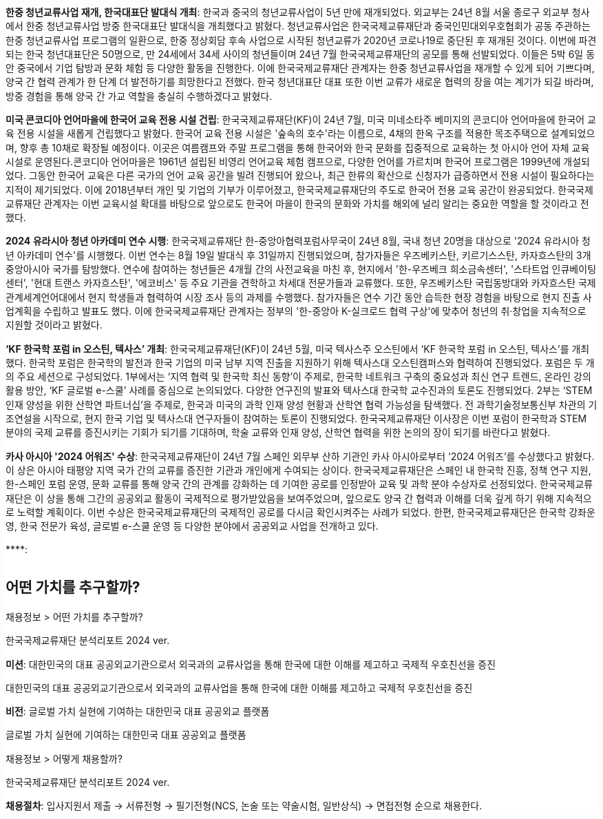 **한중 청년교류사업 재개, 한국대표단 발대식 개최**: 한국과 중국의 청년교류사업이 5년 만에 재개되었다. 외교부는 24년 8월 서울 종로구 외교부 청사에서 한중 청년교류사업 방중 한국대표단 발대식을 개최했다고 밝혔다. 청년교류사업은 한국국제교류재단과 중국인민대외우호협회가 공동 주관하는 한중 청년교류사업 프로그램의 일환으로, 한중 정상회담 후속 사업으로 시작된 청년교류가 2020년 코로나19로 중단된 후 재개된 것이다. 이번에 파견되는 한국 청년대표단은 50명으로, 만 24세에서 34세 사이의 청년들이며 24년 7월 한국국제교류재단의 공모를 통해 선발되었다. 이들은 5박 6일 동안 중국에서 기업 탐방과 문화 체험 등 다양한 활동을 진행한다. 이에 한국국제교류재단 관계자는 한중 청년교류사업을 재개할 수 있게 되어 기쁘다며, 양국 간 협력 관계가 한 단계 더 발전하기를 희망한다고 전했다. 한국 청년대표단 대표 또한 이번 교류가 새로운 협력의 장을 여는 계기가 되길 바라며, 방중 경험을 통해 양국 간 가교 역할을 충실히 수행하겠다고 밝혔다.

**미국 콘코디아 언어마을에 한국어 교육 전용 시설 건립**: 한국국제교류재단(KF)이 24년 7월, 미국 미네소타주 베미지의 콘코디아 언어마을에 한국어 교육 전용 시설을 새롭게 건립했다고 밝혔다. 한국어 교육 전용 시설은 '숲속의 호수'라는 이름으로, 4채의 한옥 구조를 적용한 목조주택으로 설계되었으며, 향후 총 10채로 확장될 예정이다. 이곳은 여름캠프와 주말 프로그램을 통해 한국어와 한국 문화를 집중적으로 교육하는 첫 아시아 언어 자체 교육 시설로 운영된다.콘코디아 언어마을은 1961년 설립된 비영리 언어교육 체험 캠프으로, 다양한 언어를 가르치며 한국어 프로그램은 1999년에 개설되었다. 그동안 한국어 교육은 다른 국가의 언어 교육 공간을 빌려 진행되어 왔으나, 최근 한류의 확산으로 신청자가 급증하면서 전용 시설이 필요하다는 지적이 제기되었다. 이에 2018년부터 개인 및 기업의 기부가 이루어졌고, 한국국제교류재단의 주도로 한국어 전용 교육 공간이 완공되었다. 한국국제교류재단 관계자는 이번 교육시설 확대를 바탕으로 앞으로도 한국어 마을이 한국의 문화와 가치를 해외에 널리 알리는 중요한 역할을 할 것이라고 전했다.

**2024 유라시아 청년 아카데미 연수 시행**: 한국국제교류재단 한-중앙아협력포럼사무국이 24년 8월, 국내 청년 20명을 대상으로 '2024 유라시아 청년 아카데미 연수'를 시행했다. 이번 연수는 8월 19일 발대식 후 31일까지 진행되었으며, 참가자들은 우즈베키스탄, 키르기스스탄, 카자흐스탄의 3개 중앙아시아 국가를 탐방했다. 연수에 참여하는 청년들은 4개월 간의 사전교육을 마친 후, 현지에서 '한-우즈베크 희소금속센터', '스타트업 인큐베이팅 센터', '현대 트랜스 카자흐스탄', '에코비스' 등 주요 기관을 견학하고 차세대 전문가들과 교류했다. 또한, 우즈베키스탄 국립동방대와 카자흐스탄 국제관계세계언어대에서 현지 학생들과 협력하여 시장 조사 등의 과제를 수행했다. 참가자들은 연수 기간 동안 습득한 현장 경험을 바탕으로 현지 진출 사업계획을 수립하고 발표도 했다. 이에 한국국제교류재단 관계자는 정부의 '한-중앙아 K-실크로드 협력 구상'에 맞추어 청년의 취·창업을 지속적으로 지원할 것이라고 밝혔다.

**‘KF 한국학 포럼 in 오스틴, 텍사스’ 개최**: 한국국제교류재단(KF)이 24년 5월, 미국 텍사스주 오스틴에서 ‘KF 한국학 포럼 in 오스틴, 텍사스’를 개최했다. 한국학 포럼은 한국학의 발전과 한국 기업의 미국 남부 지역 진출을 지원하기 위해 텍사스대 오스틴캠퍼스와 협력하여 진행되었다. 포럼은 두 개의 주요 세션으로 구성되었다. 1부에서는 ‘지역 협력 및 한국학 최신 동향’이 주제로, 한국학 네트워크 구축의 중요성과 최신 연구 트렌드, 온라인 강의 활용 방안, ‘KF 글로벌 e-스쿨’ 사례를 중심으로 논의되었다. 다양한 연구진의 발표와 텍사스대 한국학 교수진과의 토론도 진행되었다. 2부는 ‘STEM 인재 양성을 위한 산학연 파트너십’을 주제로, 한국과 미국의 과학 인재 양성 현황과 산학연 협력 가능성을 탐색했다. 전 과학기술정보통신부 차관의 기조연설을 시작으로, 현지 한국 기업 및 텍사스대 연구자들이 참여하는 토론이 진행되었다. 한국국제교류재단 이사장은 이번 포럼이 한국학과 STEM 분야의 국제 교류를 증진시키는 기회가 되기를 기대하며, 학술 교류와 인재 양성, 산학연 협력을 위한 논의의 장이 되기를 바란다고 밝혔다.

**카사 아시아 '2024 어워즈' 수상**: 한국국제교류재단이 24년 7월 스페인 외무부 산하 기관인 카사 아시아로부터 ‘2024 어워즈’를 수상했다고 밝혔다. 이 상은 아시아 태평양 지역 국가 간의 교류를 증진한 기관과 개인에게 수여되는 상이다. 한국국제교류재단은 스페인 내 한국학 진흥, 정책 연구 지원, 한-스페인 포럼 운영, 문화 교류를 통해 양국 간의 관계를 강화하는 데 기여한 공로를 인정받아 교육 및 과학 분야 수상자로 선정되었다. 한국국제교류재단은 이 상을 통해 그간의 공공외교 활동이 국제적으로 평가받았음을 보여주었으며, 앞으로도 양국 간 협력과 이해를 더욱 깊게 하기 위해 지속적으로 노력할 계획이다. 이번 수상은 한국국제교류재단의 국제적인 공로를 다시금 확인시켜주는 사례가 되었다. 한편, 한국국제교류재단은 한국학 강좌운영, 한국 전문가 육성, 글로벌 e-스쿨 운영 등 다양한 분야에서 공공외교 사업을 전개하고 있다.

****: 

## 어떤 가치를 추구할까?

채용정보 > 어떤 가치를 추구할까?

한국국제교류재단 분석리포트 2024 ver.

**미션**: 대한민국의 대표 공공외교기관으로서 외국과의 교류사업을 통해 한국에 대한 이해를 제고하고 국제적 우호친선을 증진



대한민국의 대표 공공외교기관으로서 외국과의 교류사업을 통해 한국에 대한 이해를 제고하고 국제적 우호친선을 증진

**비전**: 글로벌 가치 실현에 기여하는 대한민국 대표 공공외교 플랫폼



글로벌 가치 실현에 기여하는 대한민국 대표 공공외교 플랫폼

채용정보 > 어떻게 채용할까?

한국국제교류재단 분석리포트 2024 ver.

**채용절차**: 입사지원서 제출 → 서류전형 → 필기전형(NCS, 논술 또는 약술시험, 일반상식) → 면접전형 순으로 채용한다.
